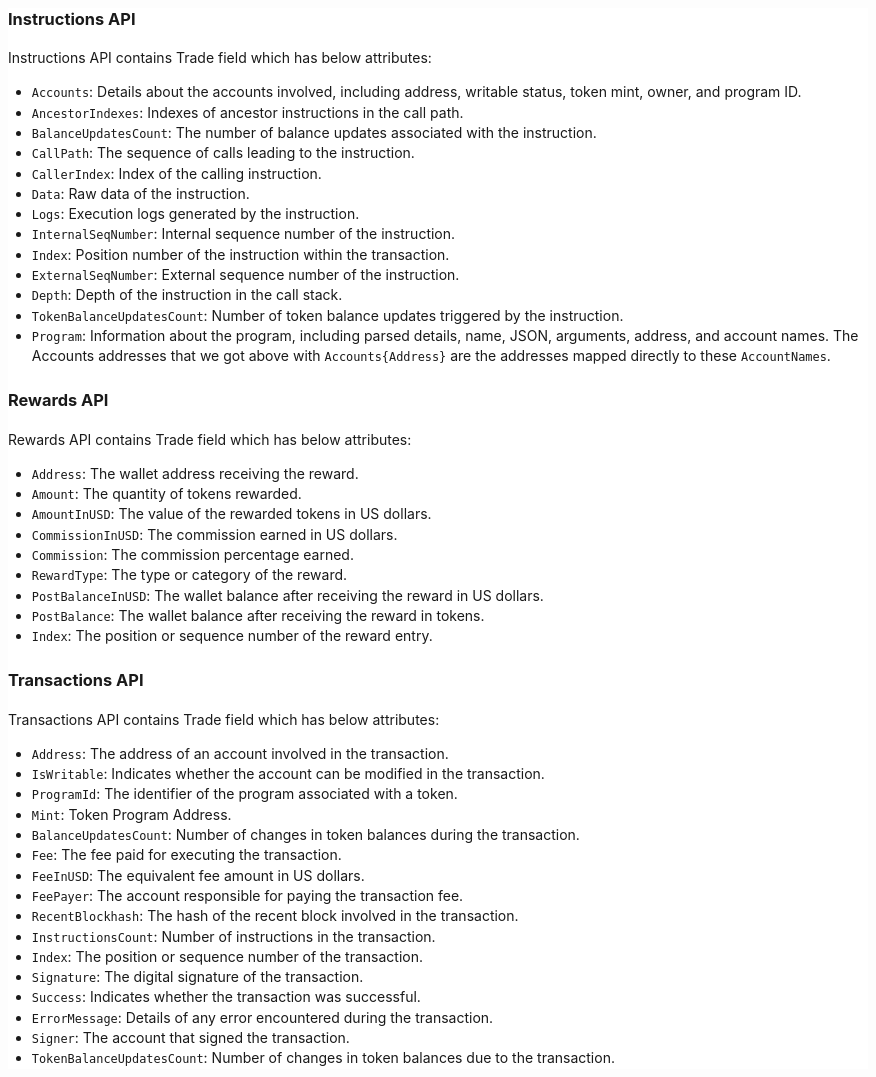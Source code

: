 ### Instructions API

Instructions API contains Trade field which has below attributes:

- `Accounts`: Details about the accounts involved, including address, writable status, token mint, owner, and program ID.
- `AncestorIndexes`: Indexes of ancestor instructions in the call path.
- `BalanceUpdatesCount`: The number of balance updates associated with the instruction.
- `CallPath`: The sequence of calls leading to the instruction.
- `CallerIndex`: Index of the calling instruction.
- `Data`: Raw data of the instruction.
- `Logs`: Execution logs generated by the instruction.
- `InternalSeqNumber`: Internal sequence number of the instruction.
- `Index`: Position number of the instruction within the transaction.
- `ExternalSeqNumber`: External sequence number of the instruction.
- `Depth`: Depth of the instruction in the call stack.
- `TokenBalanceUpdatesCount`: Number of token balance updates triggered by the instruction.
- `Program`: Information about the program, including parsed details, name, JSON, arguments, address, and account names. The Accounts addresses that we got above with `Accounts{Address}` are the addresses mapped directly to these `AccountNames`.

### Rewards API

Rewards API contains Trade field which has below attributes:

- `Address`: The wallet address receiving the reward.
- `Amount`: The quantity of tokens rewarded.
- `AmountInUSD`: The value of the rewarded tokens in US dollars.
- `CommissionInUSD`: The commission earned in US dollars.
- `Commission`: The commission percentage earned.
- `RewardType`: The type or category of the reward.
- `PostBalanceInUSD`: The wallet balance after receiving the reward in US dollars.
- `PostBalance`: The wallet balance after receiving the reward in tokens.
- `Index`: The position or sequence number of the reward entry.

### Transactions API

Transactions API contains Trade field which has below attributes:

- `Address`: The address of an account involved in the transaction.
- `IsWritable`: Indicates whether the account can be modified in the transaction.
- `ProgramId`: The identifier of the program associated with a token.
- `Mint`: Token Program Address.
- `BalanceUpdatesCount`: Number of changes in token balances during the transaction.
- `Fee`: The fee paid for executing the transaction.
- `FeeInUSD`: The equivalent fee amount in US dollars.
- `FeePayer`: The account responsible for paying the transaction fee.
- `RecentBlockhash`: The hash of the recent block involved in the transaction.
- `InstructionsCount`: Number of instructions in the transaction.
- `Index`: The position or sequence number of the transaction.
- `Signature`: The digital signature of the transaction.
- `Success`: Indicates whether the transaction was successful.
- `ErrorMessage`: Details of any error encountered during the transaction.
- `Signer`: The account that signed the transaction.
- `TokenBalanceUpdatesCount`: Number of changes in token balances due to the transaction.
